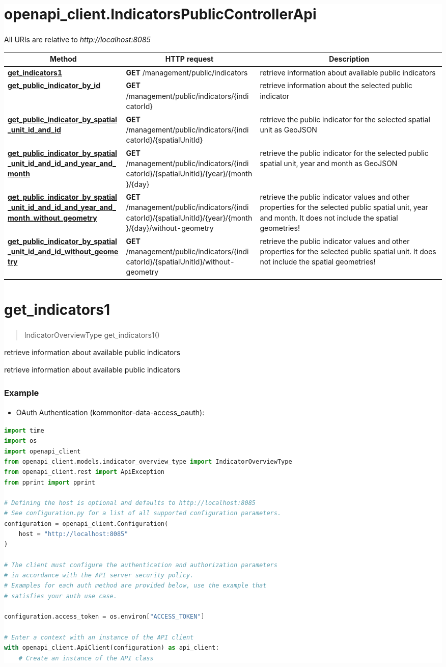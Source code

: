 # openapi_client.IndicatorsPublicControllerApi

All URIs are relative to *http://localhost:8085*

Method | HTTP request | Description
------------- | ------------- | -------------
[**get_indicators1**](IndicatorsPublicControllerApi.md#get_indicators1) | **GET** /management/public/indicators | retrieve information about available public indicators
[**get_public_indicator_by_id**](IndicatorsPublicControllerApi.md#get_public_indicator_by_id) | **GET** /management/public/indicators/{indicatorId} | retrieve information about the selected public indicator
[**get_public_indicator_by_spatial_unit_id_and_id**](IndicatorsPublicControllerApi.md#get_public_indicator_by_spatial_unit_id_and_id) | **GET** /management/public/indicators/{indicatorId}/{spatialUnitId} | retrieve the public indicator for the selected spatial unit as GeoJSON
[**get_public_indicator_by_spatial_unit_id_and_id_and_year_and_month**](IndicatorsPublicControllerApi.md#get_public_indicator_by_spatial_unit_id_and_id_and_year_and_month) | **GET** /management/public/indicators/{indicatorId}/{spatialUnitId}/{year}/{month}/{day} | retrieve the public indicator for the selected public spatial unit, year and month as GeoJSON
[**get_public_indicator_by_spatial_unit_id_and_id_and_year_and_month_without_geometry**](IndicatorsPublicControllerApi.md#get_public_indicator_by_spatial_unit_id_and_id_and_year_and_month_without_geometry) | **GET** /management/public/indicators/{indicatorId}/{spatialUnitId}/{year}/{month}/{day}/without-geometry | retrieve the public indicator values and other properties for the selected public spatial unit, year and month. It does not include the spatial geometries!
[**get_public_indicator_by_spatial_unit_id_and_id_without_geometry**](IndicatorsPublicControllerApi.md#get_public_indicator_by_spatial_unit_id_and_id_without_geometry) | **GET** /management/public/indicators/{indicatorId}/{spatialUnitId}/without-geometry | retrieve the public indicator values and other properties for the selected public spatial unit. It does not include the spatial geometries!


# **get_indicators1**
> IndicatorOverviewType get_indicators1()

retrieve information about available public indicators

retrieve information about available public indicators

### Example

* OAuth Authentication (kommonitor-data-access_oauth):
```python
import time
import os
import openapi_client
from openapi_client.models.indicator_overview_type import IndicatorOverviewType
from openapi_client.rest import ApiException
from pprint import pprint

# Defining the host is optional and defaults to http://localhost:8085
# See configuration.py for a list of all supported configuration parameters.
configuration = openapi_client.Configuration(
    host = "http://localhost:8085"
)

# The client must configure the authentication and authorization parameters
# in accordance with the API server security policy.
# Examples for each auth method are provided below, use the example that
# satisfies your auth use case.

configuration.access_token = os.environ["ACCESS_TOKEN"]

# Enter a context with an instance of the API client
with openapi_client.ApiClient(configuration) as api_client:
    # Create an instance of the API class
```